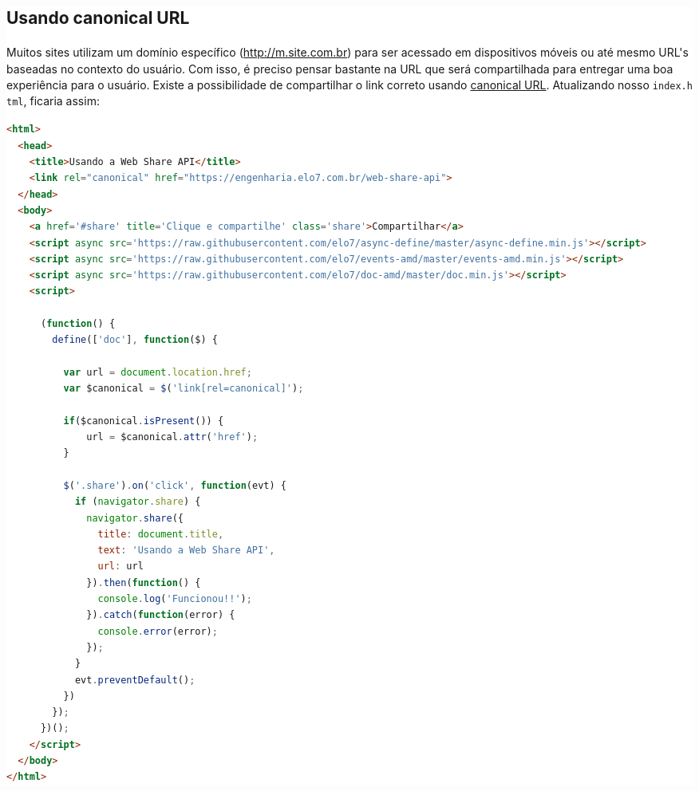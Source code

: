 
## Usando canonical URL

Muitos sites utilizam um domínio específico (http://m.site.com.br) para ser acessado em dispositivos móveis ou até mesmo URL's baseadas no contexto do usuário. Com isso, é preciso pensar bastante na URL que será compartilhada para entregar uma boa experiência para o usuário. Existe a possibilidade de compartilhar o link correto usando [canonical URL](https://en.wikipedia.org/wiki/Canonical_link_element). Atualizando nosso `index.html`, ficaria assim:

```html
<html>
  <head>
    <title>Usando a Web Share API</title>
    <link rel="canonical" href="https://engenharia.elo7.com.br/web-share-api">
  </head>
  <body>
    <a href='#share' title='Clique e compartilhe' class='share'>Compartilhar</a>
    <script async src='https://raw.githubusercontent.com/elo7/async-define/master/async-define.min.js'></script>
    <script async src='https://raw.githubusercontent.com/elo7/events-amd/master/events-amd.min.js'></script>
    <script async src='https://raw.githubusercontent.com/elo7/doc-amd/master/doc.min.js'></script>
    <script>

      (function() {
        define(['doc'], function($) {

          var url = document.location.href;
          var $canonical = $('link[rel=canonical]');

          if($canonical.isPresent()) {
              url = $canonical.attr('href');
          }

          $('.share').on('click', function(evt) {
            if (navigator.share) {
              navigator.share({
                title: document.title,
                text: 'Usando a Web Share API',
                url: url
              }).then(function() {
                console.log('Funcionou!!');
              }).catch(function(error) {
                console.error(error);
              });
            }
            evt.preventDefault();
          })
        });
      })();
    </script>
  </body>
</html>
```
